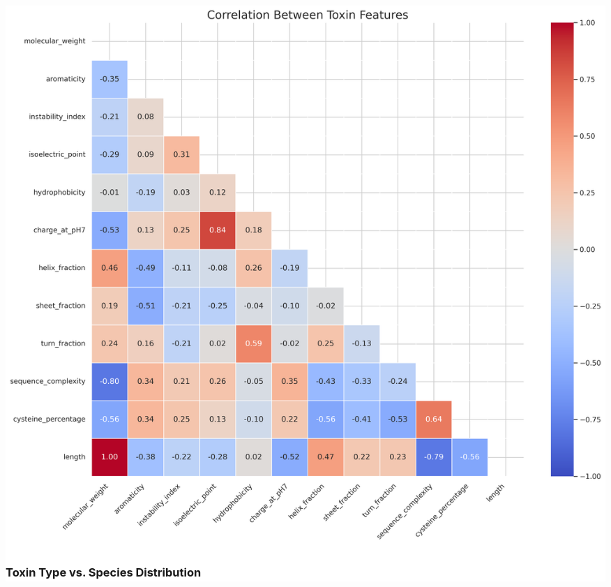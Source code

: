 ![Toxin Correlation Heatmap](../visualizations/toxin_correlation_heatmap.png)

### Toxin Type vs. Species Distribution